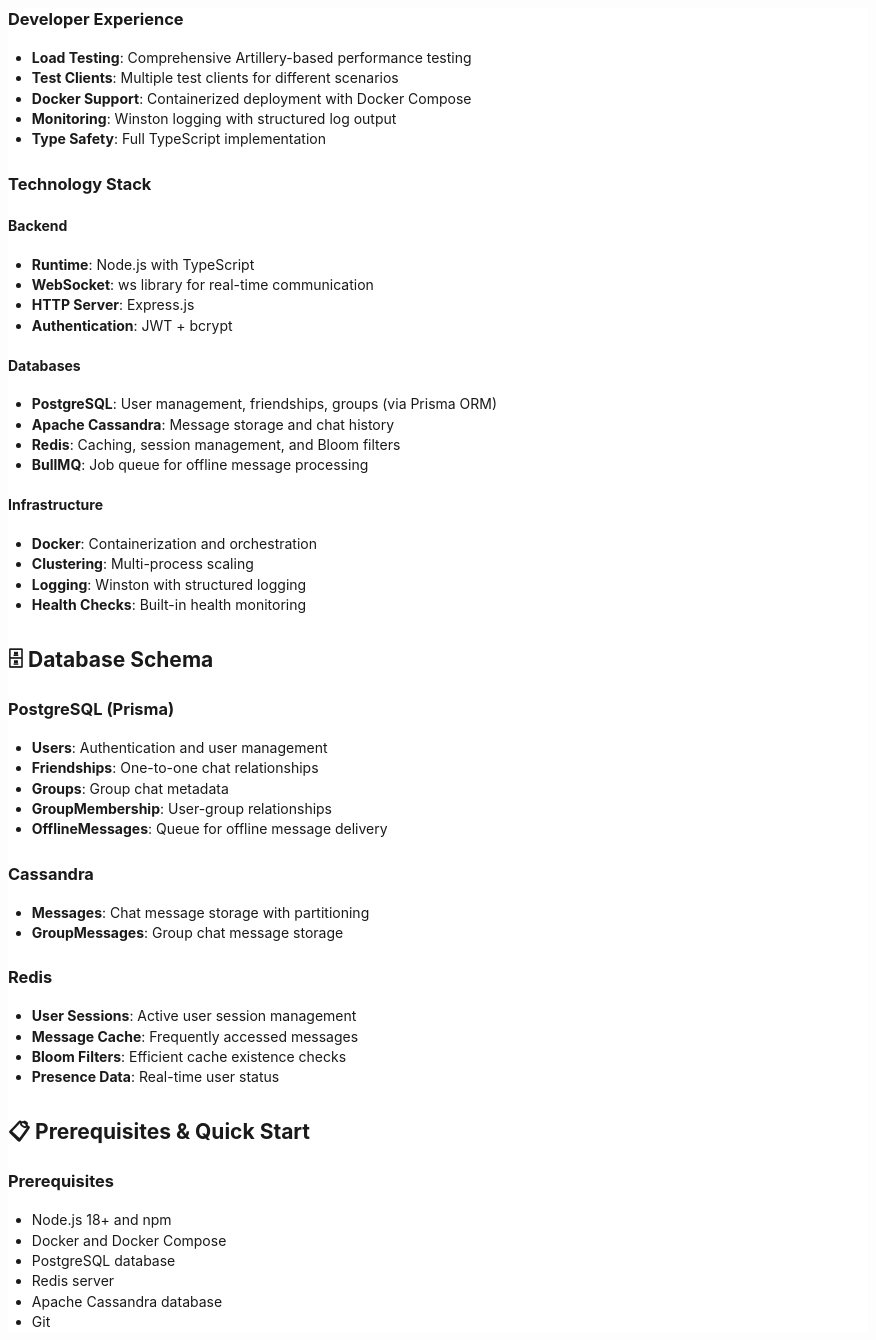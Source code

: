 ### Developer Experience
- **Load Testing**: Comprehensive Artillery-based performance testing
- **Test Clients**: Multiple test clients for different scenarios
- **Docker Support**: Containerized deployment with Docker Compose
- **Monitoring**: Winston logging with structured log output
- **Type Safety**: Full TypeScript implementation

### Technology Stack

#### Backend
- **Runtime**: Node.js with TypeScript
- **WebSocket**: ws library for real-time communication
- **HTTP Server**: Express.js
- **Authentication**: JWT + bcrypt

#### Databases
- **PostgreSQL**: User management, friendships, groups (via Prisma ORM)
- **Apache Cassandra**: Message storage and chat history
- **Redis**: Caching, session management, and Bloom filters
- **BullMQ**: Job queue for offline message processing

#### Infrastructure
- **Docker**: Containerization and orchestration
- **Clustering**: Multi-process scaling
- **Logging**: Winston with structured logging
- **Health Checks**: Built-in health monitoring

## 🗄 Database Schema

### PostgreSQL (Prisma)
- **Users**: Authentication and user management
- **Friendships**: One-to-one chat relationships
- **Groups**: Group chat metadata
- **GroupMembership**: User-group relationships
- **OfflineMessages**: Queue for offline message delivery

### Cassandra
- **Messages**: Chat message storage with partitioning
- **GroupMessages**: Group chat message storage

### Redis
- **User Sessions**: Active user session management
- **Message Cache**: Frequently accessed messages
- **Bloom Filters**: Efficient cache existence checks
- **Presence Data**: Real-time user status

## 📋 Prerequisites & Quick Start

### Prerequisites
- Node.js 18+ and npm
- Docker and Docker Compose
- PostgreSQL database
- Redis server
- Apache Cassandra database
- Git
